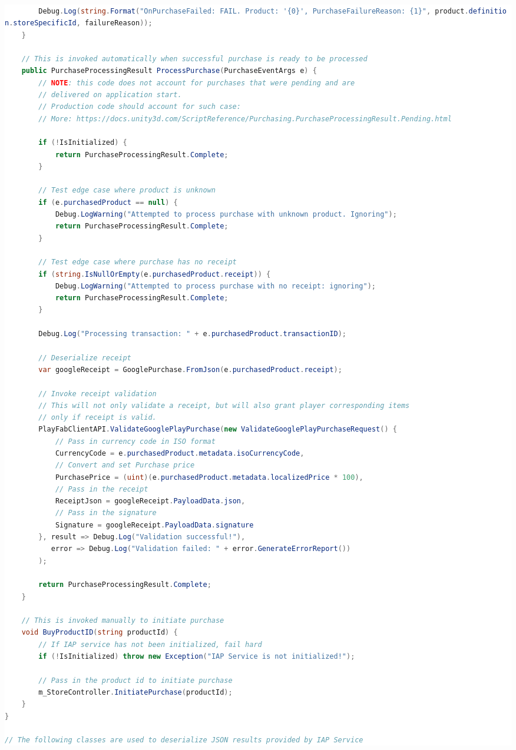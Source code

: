 ```csharp
        Debug.Log(string.Format("OnPurchaseFailed: FAIL. Product: '{0}', PurchaseFailureReason: {1}", product.definition.storeSpecificId, failureReason));
    }

    // This is invoked automatically when successful purchase is ready to be processed
    public PurchaseProcessingResult ProcessPurchase(PurchaseEventArgs e) {
        // NOTE: this code does not account for purchases that were pending and are
        // delivered on application start.
        // Production code should account for such case:
        // More: https://docs.unity3d.com/ScriptReference/Purchasing.PurchaseProcessingResult.Pending.html

        if (!IsInitialized) {
            return PurchaseProcessingResult.Complete;
        }

        // Test edge case where product is unknown
        if (e.purchasedProduct == null) {
            Debug.LogWarning("Attempted to process purchase with unknown product. Ignoring");
            return PurchaseProcessingResult.Complete;
        }

        // Test edge case where purchase has no receipt
        if (string.IsNullOrEmpty(e.purchasedProduct.receipt)) {
            Debug.LogWarning("Attempted to process purchase with no receipt: ignoring");
            return PurchaseProcessingResult.Complete;
        }

        Debug.Log("Processing transaction: " + e.purchasedProduct.transactionID);

        // Deserialize receipt
        var googleReceipt = GooglePurchase.FromJson(e.purchasedProduct.receipt);

        // Invoke receipt validation
        // This will not only validate a receipt, but will also grant player corresponding items
        // only if receipt is valid.
        PlayFabClientAPI.ValidateGooglePlayPurchase(new ValidateGooglePlayPurchaseRequest() {
            // Pass in currency code in ISO format
            CurrencyCode = e.purchasedProduct.metadata.isoCurrencyCode,
            // Convert and set Purchase price
            PurchasePrice = (uint)(e.purchasedProduct.metadata.localizedPrice * 100),
            // Pass in the receipt
            ReceiptJson = googleReceipt.PayloadData.json,
            // Pass in the signature
            Signature = googleReceipt.PayloadData.signature
        }, result => Debug.Log("Validation successful!"),
           error => Debug.Log("Validation failed: " + error.GenerateErrorReport())
        );

        return PurchaseProcessingResult.Complete;
    }

    // This is invoked manually to initiate purchase
    void BuyProductID(string productId) {
        // If IAP service has not been initialized, fail hard
        if (!IsInitialized) throw new Exception("IAP Service is not initialized!");

        // Pass in the product id to initiate purchase
        m_StoreController.InitiatePurchase(productId);
    }
}

// The following classes are used to deserialize JSON results provided by IAP Service
```
